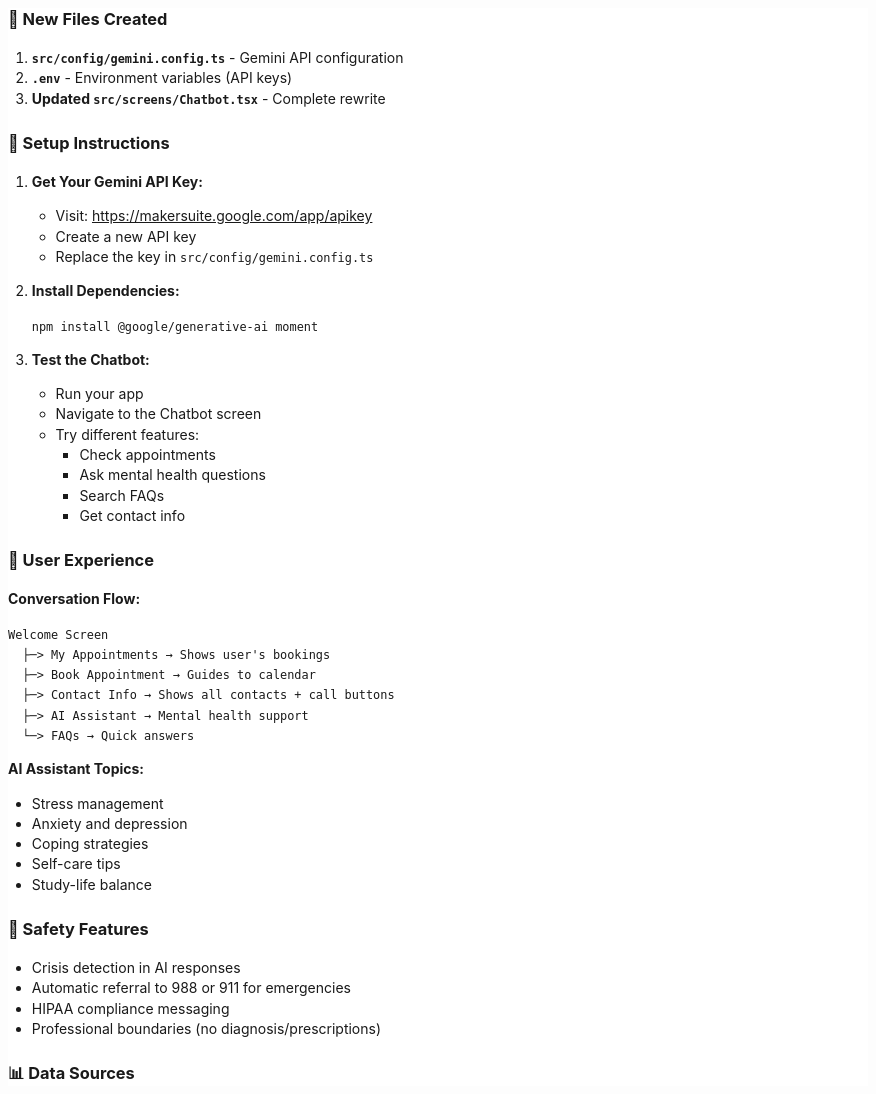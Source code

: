 ### 📁 New Files Created

1. **`src/config/gemini.config.ts`** - Gemini API configuration
2. **`.env`** - Environment variables (API keys)
3. **Updated `src/screens/Chatbot.tsx`** - Complete rewrite

### 🔑 Setup Instructions

1. **Get Your Gemini API Key:**
   - Visit: https://makersuite.google.com/app/apikey
   - Create a new API key
   - Replace the key in `src/config/gemini.config.ts`

2. **Install Dependencies:**
   ```bash
   npm install @google/generative-ai moment
   ```

3. **Test the Chatbot:**
   - Run your app
   - Navigate to the Chatbot screen
   - Try different features:
     - Check appointments
     - Ask mental health questions
     - Search FAQs
     - Get contact info

### 🎨 User Experience

**Conversation Flow:**
```
Welcome Screen
  ├─> My Appointments → Shows user's bookings
  ├─> Book Appointment → Guides to calendar
  ├─> Contact Info → Shows all contacts + call buttons
  ├─> AI Assistant → Mental health support
  └─> FAQs → Quick answers
```

**AI Assistant Topics:**
- Stress management
- Anxiety and depression
- Coping strategies
- Self-care tips
- Study-life balance

### 🚨 Safety Features

- Crisis detection in AI responses
- Automatic referral to 988 or 911 for emergencies
- HIPAA compliance messaging
- Professional boundaries (no diagnosis/prescriptions)

### 📊 Data Sources
